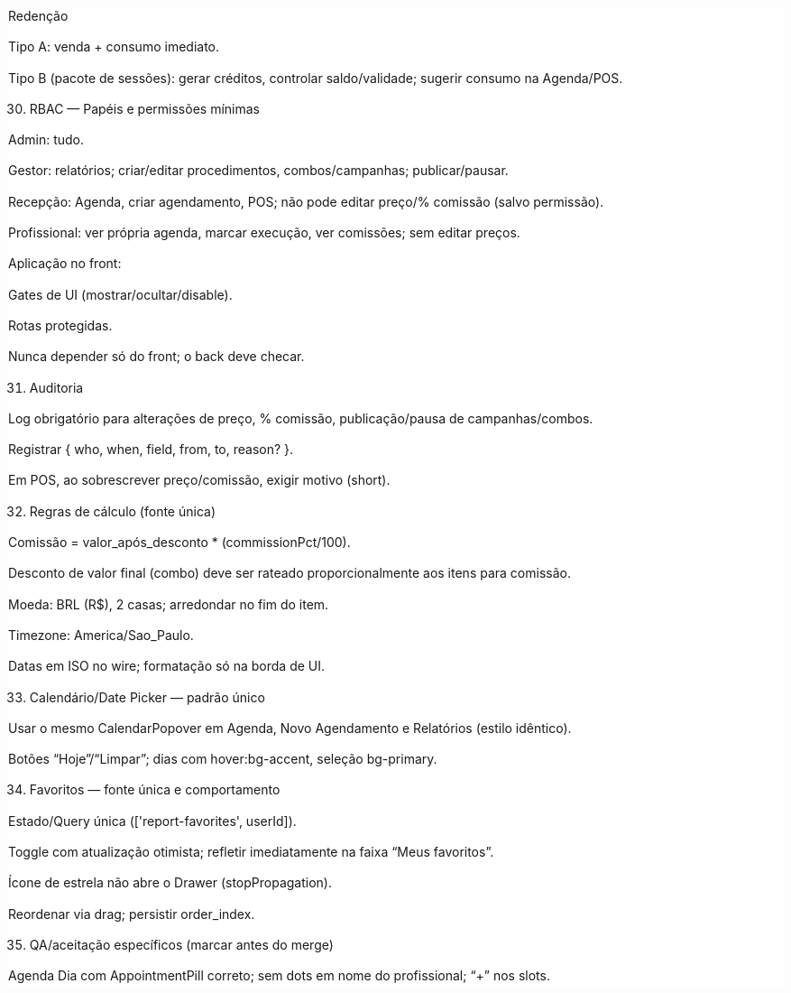 Redenção

Tipo A: venda + consumo imediato.

Tipo B (pacote de sessões): gerar créditos, controlar saldo/validade; sugerir consumo na Agenda/POS.

30) RBAC — Papéis e permissões mínimas

Admin: tudo.

Gestor: relatórios; criar/editar procedimentos, combos/campanhas; publicar/pausar.

Recepção: Agenda, criar agendamento, POS; não pode editar preço/% comissão (salvo permissão).

Profissional: ver própria agenda, marcar execução, ver comissões; sem editar preços.

Aplicação no front:

Gates de UI (mostrar/ocultar/disable).

Rotas protegidas.

Nunca depender só do front; o back deve checar.

31) Auditoria

Log obrigatório para alterações de preço, % comissão, publicação/pausa de campanhas/combos.

Registrar { who, when, field, from, to, reason? }.

Em POS, ao sobrescrever preço/comissão, exigir motivo (short).

32) Regras de cálculo (fonte única)

Comissão = valor_após_desconto * (commissionPct/100).

Desconto de valor final (combo) deve ser rateado proporcionalmente aos itens para comissão.

Moeda: BRL (R$), 2 casas; arredondar no fim do item.

Timezone: America/Sao_Paulo.

Datas em ISO no wire; formatação só na borda de UI.

33) Calendário/Date Picker — padrão único

Usar o mesmo CalendarPopover em Agenda, Novo Agendamento e Relatórios (estilo idêntico).

Botões “Hoje”/“Limpar”; dias com hover:bg-accent, seleção bg-primary.

34) Favoritos — fonte única e comportamento

Estado/Query única (['report-favorites', userId]).

Toggle com atualização otimista; refletir imediatamente na faixa “Meus favoritos”.

Ícone de estrela não abre o Drawer (stopPropagation).

Reordenar via drag; persistir order_index.

35) QA/aceitação específicos (marcar antes do merge)

Agenda Dia com AppointmentPill correto; sem dots em nome do profissional; “+” nos slots.
